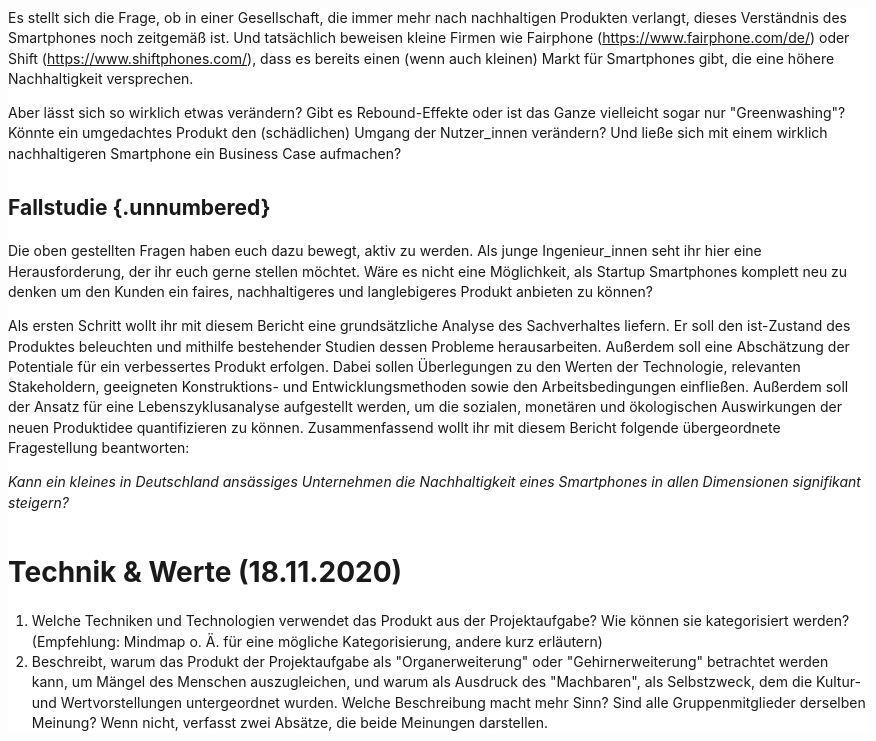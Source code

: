 Es stellt sich die Frage, ob in einer Gesellschaft, die immer mehr nach
nachhaltigen Produkten verlangt, dieses Verständnis des Smartphones noch
zeitgemäß ist. Und tatsächlich beweisen kleine Firmen wie Fairphone
(<https://www.fairphone.com/de/>) oder Shift
(<https://www.shiftphones.com/>), dass es bereits einen (wenn auch
kleinen) Markt für Smartphones gibt, die eine höhere Nachhaltigkeit
versprechen.

Aber lässt sich so wirklich etwas verändern? Gibt es Rebound-Effekte
oder ist das Ganze vielleicht sogar nur "Greenwashing"? Könnte ein
umgedachtes Produkt den (schädlichen) Umgang der Nutzer_innen verändern?
Und ließe sich mit einem wirklich nachhaltigeren Smartphone ein Business
Case aufmachen?

## Fallstudie {.unnumbered}

Die oben gestellten Fragen haben euch dazu bewegt, aktiv zu werden. Als
junge Ingenieur_innen seht ihr hier eine Herausforderung, der ihr euch
gerne stellen möchtet. Wäre es nicht eine Möglichkeit, als Startup
Smartphones komplett neu zu denken um den Kunden ein faires,
nachhaltigeres und langlebigeres Produkt anbieten zu können?

Als ersten Schritt wollt ihr mit diesem Bericht eine grundsätzliche
Analyse des Sachverhaltes liefern. Er soll den ist-Zustand des Produktes
beleuchten und mithilfe bestehender Studien dessen Probleme
herausarbeiten. Außerdem soll eine Abschätzung der Potentiale für ein
verbessertes Produkt erfolgen. Dabei sollen Überlegungen zu den Werten
der Technologie, relevanten Stakeholdern, geeigneten Konstruktions- und
Entwicklungsmethoden sowie den Arbeitsbedingungen einfließen. Außerdem
soll der Ansatz für eine Lebenszyklusanalyse aufgestellt werden, um die
sozialen, monetären und ökologischen Auswirkungen der neuen Produktidee
quantifizieren zu können. Zusammenfassend wollt ihr mit diesem Bericht
folgende übergeordnete Fragestellung beantworten:

*Kann ein kleines in Deutschland ansässiges Unternehmen die
Nachhaltigkeit eines Smartphones in allen Dimensionen signifikant
steigern?*

# Technik & Werte (18.11.2020) 

1.  Welche Techniken und Technologien verwendet das Produkt aus der
    Projektaufgabe? Wie können sie kategorisiert werden? (Empfehlung:
    Mindmap o. Ä. für eine mögliche Kategorisierung, andere kurz
    erläutern)
2.  Beschreibt, warum das Produkt der Projektaufgabe als
    "Organerweiterung" oder "Gehirnerweiterung" betrachtet werden kann, um Mängel des Menschen
    auszugleichen, und warum als Ausdruck des "Machbaren", als Selbstzweck, dem die
    Kultur- und Wertvorstellungen untergeordnet wurden. Welche
    Beschreibung macht mehr Sinn? Sind alle Gruppenmitglieder derselben
    Meinung? Wenn nicht, verfasst zwei Absätze, die beide Meinungen
    darstellen.

